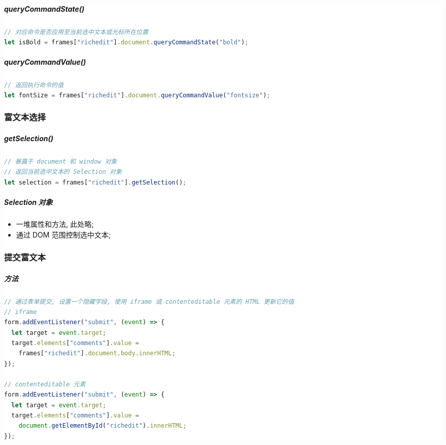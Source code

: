 ##### queryCommandState()

```typescript
// 对应命令是否应用至当前选中文本或光标所在位置
let isBold = frames["richedit"].document.queryCommandState("bold");
```

##### queryCommandValue()

```typescript
// 返回执行命令的值
let fontSize = frames["richedit"].document.queryCommandValue("fontsize");
```

### 富文本选择

##### getSelection()

```typescript
// 暴露于 document 和 window 对象
// 返回当前选中文本的 Selection 对象
let selection = frames["richedit"].getSelection();
```

##### Selection 对象

- 一堆属性和方法, 此处略;
- 通过 DOM 范围控制选中文本;

### 提交富文本

##### 方法

```typescript
// 通过表单提交, 设置一个隐藏字段, 使用 iframe 或 contenteditable 元素的 HTML 更新它的值
// iframe
form.addEventListener("submit", (event) => {
  let target = event.target;
  target.elements["comments"].value =
    frames["richedit"].document.body.innerHTML;
});

// contenteditable 元素
form.addEventListener("submit", (event) => {
  let target = event.target;
  target.elements["comments"].value =
    document.getElementById("richedit").innerHTML;
});
```
